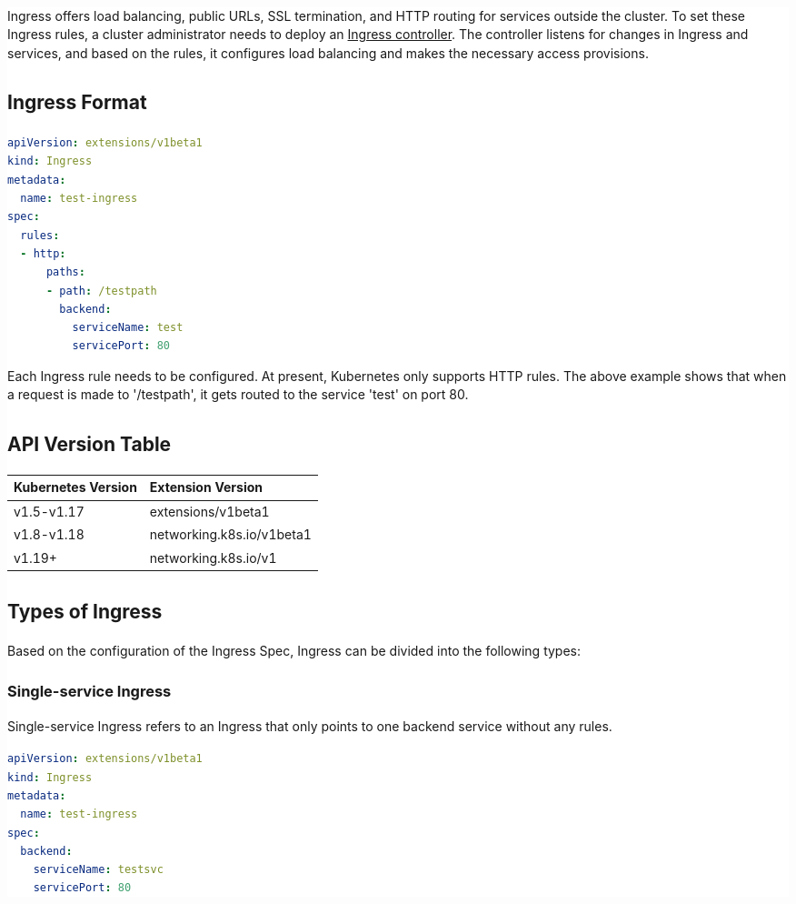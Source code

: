 Ingress offers load balancing, public URLs, SSL termination, and HTTP routing for services outside the cluster. To set these Ingress rules, a cluster administrator needs to deploy an [Ingress controller](../../extension/ingress/). The controller listens for changes in Ingress and services, and based on the rules, it configures load balancing and makes the necessary access provisions.

## Ingress Format

```yaml
apiVersion: extensions/v1beta1
kind: Ingress
metadata:
  name: test-ingress
spec:
  rules:
  - http:
      paths:
      - path: /testpath
        backend:
          serviceName: test
          servicePort: 80
```

Each Ingress rule needs to be configured. At present, Kubernetes only supports HTTP rules. The above example shows that when a request is made to '/testpath', it gets routed to the service 'test' on port 80.

## API Version Table

| Kubernetes Version | Extension Version |
| :--- | :--- |
| v1.5-v1.17 | extensions/v1beta1 |
| v1.8-v1.18 | networking.k8s.io/v1beta1 |
| v1.19+     | networking.k8s.io/v1 |

## Types of Ingress

Based on the configuration of the Ingress Spec, Ingress can be divided into the following types:

### Single-service Ingress

Single-service Ingress refers to an Ingress that only points to one backend service without any rules.

```yaml
apiVersion: extensions/v1beta1
kind: Ingress
metadata:
  name: test-ingress
spec:
  backend:
    serviceName: testsvc
    servicePort: 80
```
